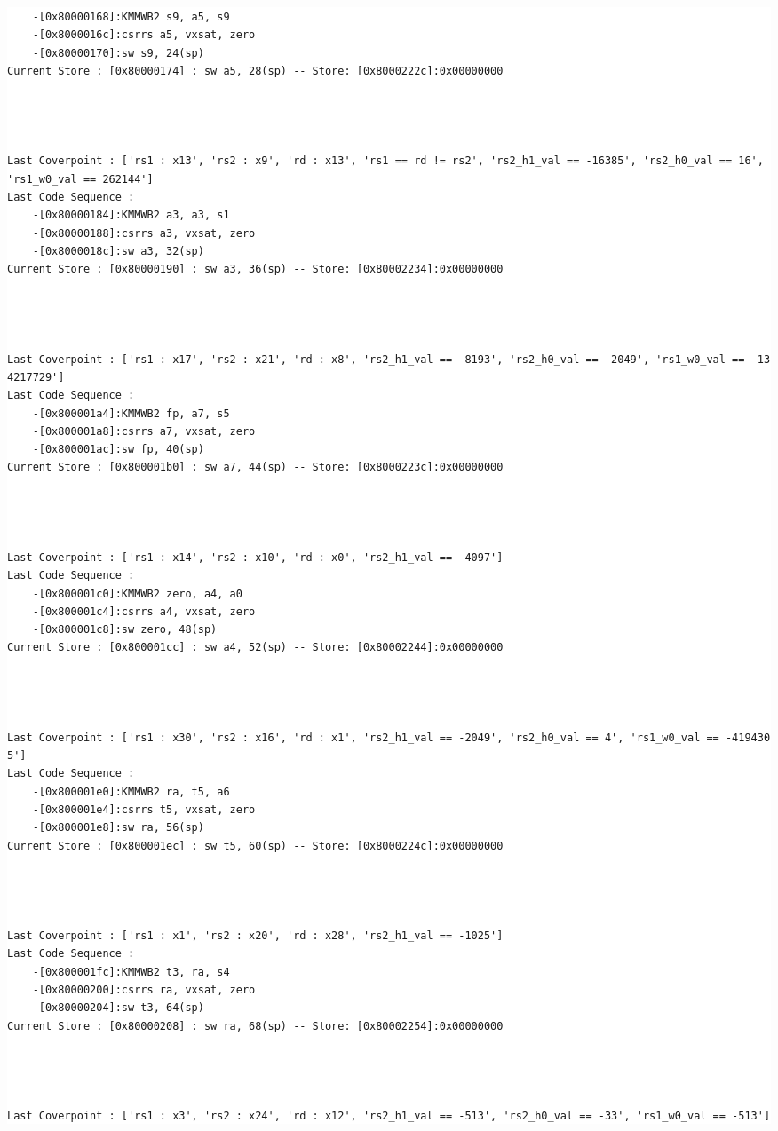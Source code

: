 ```
	-[0x80000168]:KMMWB2 s9, a5, s9
	-[0x8000016c]:csrrs a5, vxsat, zero
	-[0x80000170]:sw s9, 24(sp)
Current Store : [0x80000174] : sw a5, 28(sp) -- Store: [0x8000222c]:0x00000000




Last Coverpoint : ['rs1 : x13', 'rs2 : x9', 'rd : x13', 'rs1 == rd != rs2', 'rs2_h1_val == -16385', 'rs2_h0_val == 16', 'rs1_w0_val == 262144']
Last Code Sequence : 
	-[0x80000184]:KMMWB2 a3, a3, s1
	-[0x80000188]:csrrs a3, vxsat, zero
	-[0x8000018c]:sw a3, 32(sp)
Current Store : [0x80000190] : sw a3, 36(sp) -- Store: [0x80002234]:0x00000000




Last Coverpoint : ['rs1 : x17', 'rs2 : x21', 'rd : x8', 'rs2_h1_val == -8193', 'rs2_h0_val == -2049', 'rs1_w0_val == -134217729']
Last Code Sequence : 
	-[0x800001a4]:KMMWB2 fp, a7, s5
	-[0x800001a8]:csrrs a7, vxsat, zero
	-[0x800001ac]:sw fp, 40(sp)
Current Store : [0x800001b0] : sw a7, 44(sp) -- Store: [0x8000223c]:0x00000000




Last Coverpoint : ['rs1 : x14', 'rs2 : x10', 'rd : x0', 'rs2_h1_val == -4097']
Last Code Sequence : 
	-[0x800001c0]:KMMWB2 zero, a4, a0
	-[0x800001c4]:csrrs a4, vxsat, zero
	-[0x800001c8]:sw zero, 48(sp)
Current Store : [0x800001cc] : sw a4, 52(sp) -- Store: [0x80002244]:0x00000000




Last Coverpoint : ['rs1 : x30', 'rs2 : x16', 'rd : x1', 'rs2_h1_val == -2049', 'rs2_h0_val == 4', 'rs1_w0_val == -4194305']
Last Code Sequence : 
	-[0x800001e0]:KMMWB2 ra, t5, a6
	-[0x800001e4]:csrrs t5, vxsat, zero
	-[0x800001e8]:sw ra, 56(sp)
Current Store : [0x800001ec] : sw t5, 60(sp) -- Store: [0x8000224c]:0x00000000




Last Coverpoint : ['rs1 : x1', 'rs2 : x20', 'rd : x28', 'rs2_h1_val == -1025']
Last Code Sequence : 
	-[0x800001fc]:KMMWB2 t3, ra, s4
	-[0x80000200]:csrrs ra, vxsat, zero
	-[0x80000204]:sw t3, 64(sp)
Current Store : [0x80000208] : sw ra, 68(sp) -- Store: [0x80002254]:0x00000000




Last Coverpoint : ['rs1 : x3', 'rs2 : x24', 'rd : x12', 'rs2_h1_val == -513', 'rs2_h0_val == -33', 'rs1_w0_val == -513']
```